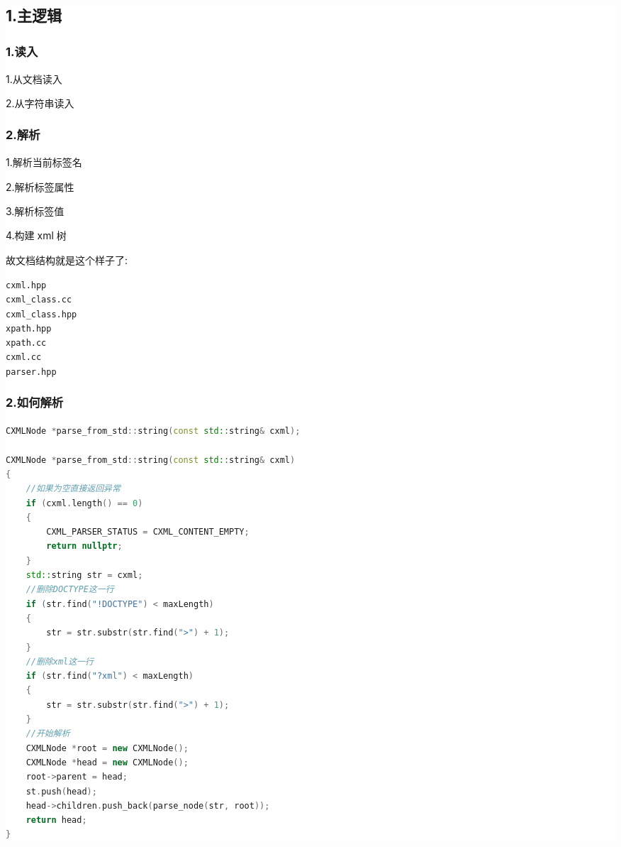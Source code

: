 ## 1.主逻辑

### 1.读入

1.从文档读入

2.从字符串读入

### 2.解析

1.解析当前标签名

2.解析标签属性

3.解析标签值

4.构建 xml 树

故文档结构就是这个样子了:

```
cxml.hpp
cxml_class.cc
cxml_class.hpp
xpath.hpp
xpath.cc
cxml.cc
parser.hpp
```

### 2.如何解析

```c++
CXMLNode *parse_from_std::string(const std::string& cxml);

CXMLNode *parse_from_std::string(const std::string& cxml)
{
    //如果为空直接返回异常
    if (cxml.length() == 0)
    {
        CXML_PARSER_STATUS = CXML_CONTENT_EMPTY;
        return nullptr;
    }
    std::string str = cxml;
    //删除DOCTYPE这一行
    if (str.find("!DOCTYPE") < maxLength)
    {
        str = str.substr(str.find(">") + 1);
    }
    //删除xml这一行
    if (str.find("?xml") < maxLength)
    {
        str = str.substr(str.find(">") + 1);
    }
    //开始解析
    CXMLNode *root = new CXMLNode();
    CXMLNode *head = new CXMLNode();
    root->parent = head;
    st.push(head);
    head->children.push_back(parse_node(str, root));
    return head;
}
```
